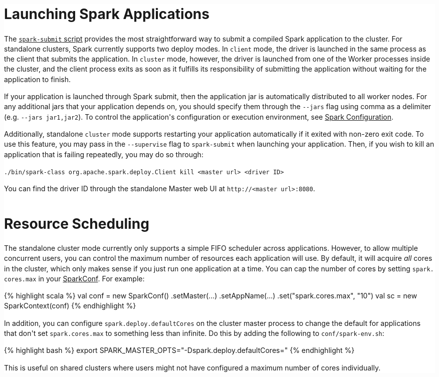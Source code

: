 
# Launching Spark Applications

The [`spark-submit` script](submitting-applications.html) provides the most straightforward way to
submit a compiled Spark application to the cluster. For standalone clusters, Spark currently
supports two deploy modes. In `client` mode, the driver is launched in the same process as the
client that submits the application. In `cluster` mode, however, the driver is launched from one
of the Worker processes inside the cluster, and the client process exits as soon as it fulfills
its responsibility of submitting the application without waiting for the application to finish.

If your application is launched through Spark submit, then the application jar is automatically
distributed to all worker nodes. For any additional jars that your application depends on, you
should specify them through the `--jars` flag using comma as a delimiter (e.g. `--jars jar1,jar2`).
To control the application's configuration or execution environment, see
[Spark Configuration](configuration.html).

Additionally, standalone `cluster` mode supports restarting your application automatically if it
exited with non-zero exit code. To use this feature, you may pass in the `--supervise` flag to
`spark-submit` when launching your application. Then, if you wish to kill an application that is
failing repeatedly, you may do so through:

    ./bin/spark-class org.apache.spark.deploy.Client kill <master url> <driver ID>

You can find the driver ID through the standalone Master web UI at `http://<master url>:8080`.

# Resource Scheduling

The standalone cluster mode currently only supports a simple FIFO scheduler across applications.
However, to allow multiple concurrent users, you can control the maximum number of resources each
application will use.
By default, it will acquire *all* cores in the cluster, which only makes sense if you just run one
application at a time. You can cap the number of cores by setting `spark.cores.max` in your
[SparkConf](configuration.html#spark-properties). For example:

{% highlight scala %}
val conf = new SparkConf()
  .setMaster(...)
  .setAppName(...)
  .set("spark.cores.max", "10")
val sc = new SparkContext(conf)
{% endhighlight %}

In addition, you can configure `spark.deploy.defaultCores` on the cluster master process to change the
default for applications that don't set `spark.cores.max` to something less than infinite.
Do this by adding the following to `conf/spark-env.sh`:

{% highlight bash %}
export SPARK_MASTER_OPTS="-Dspark.deploy.defaultCores=<value>"
{% endhighlight %}

This is useful on shared clusters where users might not have configured a maximum number of cores
individually.
